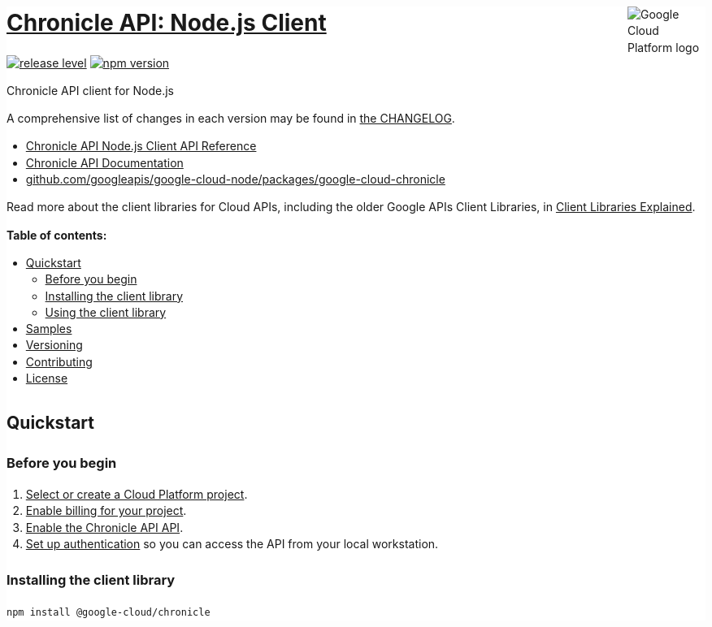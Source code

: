 [//]: # "This README.md file is auto-generated, all changes to this file will be lost."
[//]: # "To regenerate it, use `python -m synthtool`."
<img src="https://avatars2.githubusercontent.com/u/2810941?v=3&s=96" alt="Google Cloud Platform logo" title="Google Cloud Platform" align="right" height="96" width="96"/>

# [Chronicle API: Node.js Client](https://github.com/googleapis/google-cloud-node/tree/main/packages/google-cloud-chronicle)

[![release level](https://img.shields.io/badge/release%20level-preview-yellow.svg?style=flat)](https://cloud.google.com/terms/launch-stages)
[![npm version](https://img.shields.io/npm/v/@google-cloud/chronicle.svg)](https://www.npmjs.org/package/@google-cloud/chronicle)




Chronicle API client for Node.js


A comprehensive list of changes in each version may be found in
[the CHANGELOG](https://github.com/googleapis/google-cloud-node/tree/main/packages/google-cloud-chronicle/CHANGELOG.md).

* [Chronicle API Node.js Client API Reference][client-docs]
* [Chronicle API Documentation][product-docs]
* [github.com/googleapis/google-cloud-node/packages/google-cloud-chronicle](https://github.com/googleapis/google-cloud-node/tree/main/packages/google-cloud-chronicle)

Read more about the client libraries for Cloud APIs, including the older
Google APIs Client Libraries, in [Client Libraries Explained][explained].

[explained]: https://cloud.google.com/apis/docs/client-libraries-explained

**Table of contents:**


* [Quickstart](#quickstart)
  * [Before you begin](#before-you-begin)
  * [Installing the client library](#installing-the-client-library)
  * [Using the client library](#using-the-client-library)
* [Samples](#samples)
* [Versioning](#versioning)
* [Contributing](#contributing)
* [License](#license)

## Quickstart

### Before you begin

1.  [Select or create a Cloud Platform project][projects].
1.  [Enable billing for your project][billing].
1.  [Enable the Chronicle API API][enable_api].
1.  [Set up authentication][auth] so you can access the
    API from your local workstation.

### Installing the client library

```bash
npm install @google-cloud/chronicle
```


[launch_stages]: https://cloud.google.com/terms/launch-stages
[client-docs]: https://cloud.google.com/nodejs/docs/reference/chronicle/latest
[product-docs]: https://cloud.google.com/chronicle/docs/secops/secops-overview
[shell_img]: https://gstatic.com/cloudssh/images/open-btn.png
[projects]: https://console.cloud.google.com/project
[billing]: https://support.google.com/cloud/answer/6293499#enable-billing
[enable_api]: https://console.cloud.google.com/flows/enableapi?apiid=chronicle.googleapis.com
[auth]: https://cloud.google.com/docs/authentication/external/set-up-adc-local